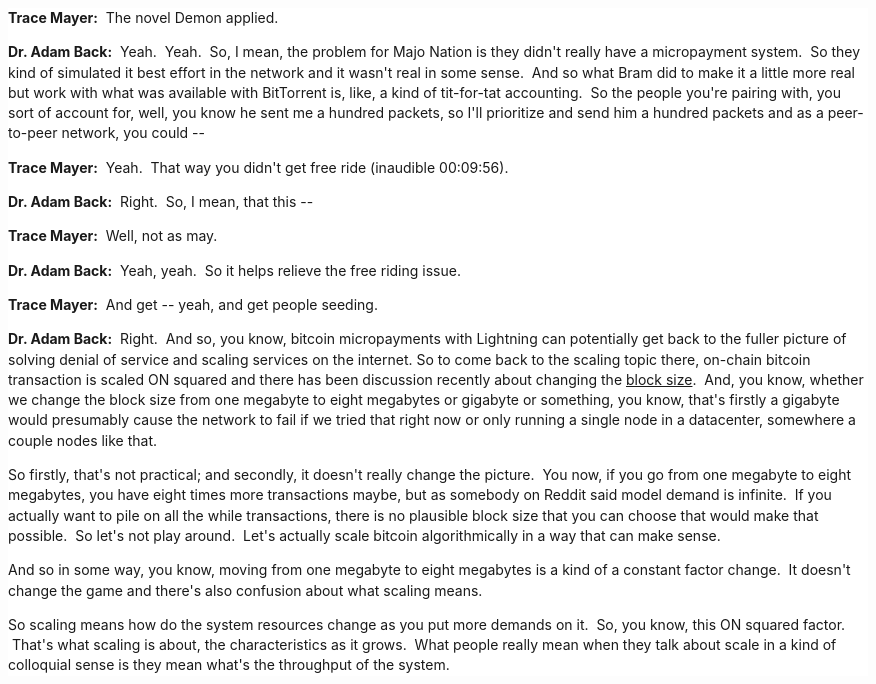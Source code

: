 <strong>Trace Mayer:</strong>  The novel Demon applied.

<p>

<strong>Dr. Adam Back:</strong>  Yeah.  Yeah.  So, I mean, the problem for Majo Nation is they didn't really have a micropayment system.  So they kind of simulated it best effort in the network and it wasn't real in some sense.  And so what Bram did to make it a little more real but work with what was available with BitTorrent is, like, a kind of tit-for-tat accounting.  So the people you're pairing with, you sort of account for, well, you know he sent me a hundred packets, so I'll prioritize and send him a hundred packets and as a peer-to-peer network, you could --

<p>

<strong>Trace Mayer:</strong>  Yeah.  That way you didn't get free ride (inaudible 00:09:56).

<p>

<strong>Dr. Adam Back:</strong>  Right.  So, I mean, that this --

<p>

<strong>Trace Mayer:</strong>  Well, not as may.

<p>

<strong>Dr. Adam Back:</strong>  Yeah, yeah.  So it helps relieve the free riding issue.

<p>

<strong>Trace Mayer:</strong>  And get -- yeah, and get people seeding.

<p>

<strong>Dr. Adam Back:</strong>  Right.  And so, you know, bitcoin micropayments with Lightning can potentially get back to the fuller picture of solving denial of service and scaling services on the internet. So to come back to the scaling topic there, on-chain bitcoin transaction is scaled ON squared and there has been discussion recently about changing the <a href="/why-blocksize-limit-keeps-bitcoin-free-decentralized/">block size</a>.  And, you know, whether we change the block size from one megabyte to eight megabytes or gigabyte or something, you know, that's firstly a gigabyte would presumably cause the network to fail if we tried that right now or only running a single node in a datacenter, somewhere a couple nodes like that.

<p>

So firstly, that's not practical; and secondly, it doesn't really change the picture.  You now, if you go from one megabyte to eight megabytes, you have eight times more transactions maybe, but as somebody on Reddit said model demand is infinite.  If you actually want to pile on all the while transactions, there is no plausible block size that you can choose that would make that possible.  So let's not play around.  Let's actually scale bitcoin algorithmically in a way that can make sense.

<p>

And so in some way, you know, moving from one megabyte to eight megabytes is a kind of a constant factor change.  It doesn't change the game and there's also confusion about what scaling means.

<p>

So scaling means how do the system resources change as you put more demands on it.  So, you know, this ON squared factor.  That's what scaling is about, the characteristics as it grows.  What people really mean when they talk about scale in a kind of colloquial sense is they mean what's the throughput of the system.
